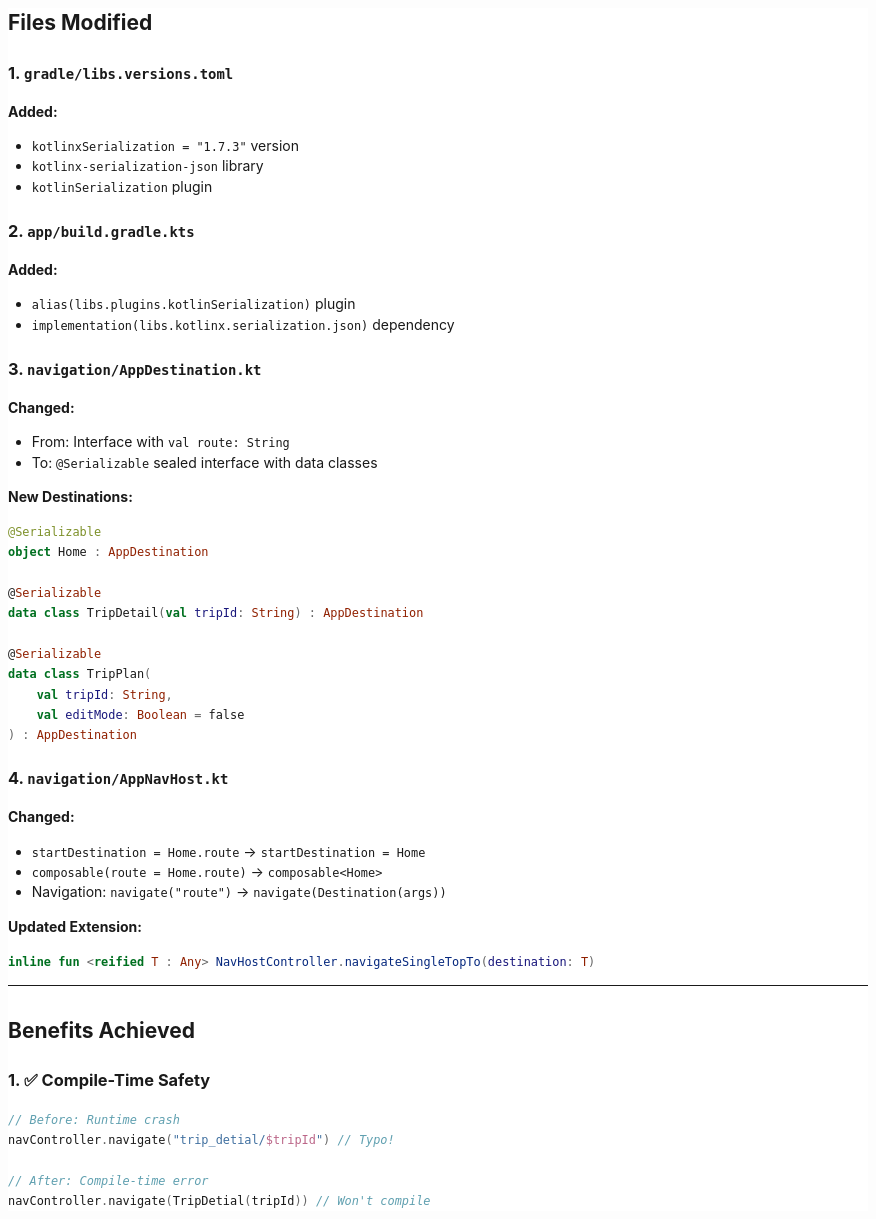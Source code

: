 
## Files Modified

### 1. `gradle/libs.versions.toml`
**Added:**
- `kotlinxSerialization = "1.7.3"` version
- `kotlinx-serialization-json` library
- `kotlinSerialization` plugin

### 2. `app/build.gradle.kts`
**Added:**
- `alias(libs.plugins.kotlinSerialization)` plugin
- `implementation(libs.kotlinx.serialization.json)` dependency

### 3. `navigation/AppDestination.kt`
**Changed:**
- From: Interface with `val route: String`
- To: `@Serializable` sealed interface with data classes

**New Destinations:**
```kotlin
@Serializable
object Home : AppDestination

@Serializable
data class TripDetail(val tripId: String) : AppDestination

@Serializable
data class TripPlan(
    val tripId: String,
    val editMode: Boolean = false
) : AppDestination
```

### 4. `navigation/AppNavHost.kt`
**Changed:**
- `startDestination = Home.route` → `startDestination = Home`
- `composable(route = Home.route)` → `composable<Home>`
- Navigation: `navigate("route")` → `navigate(Destination(args))`

**Updated Extension:**
```kotlin
inline fun <reified T : Any> NavHostController.navigateSingleTopTo(destination: T)
```

---

## Benefits Achieved

### 1. ✅ Compile-Time Safety
```kotlin
// Before: Runtime crash
navController.navigate("trip_detial/$tripId") // Typo!

// After: Compile-time error
navController.navigate(TripDetial(tripId)) // Won't compile
```
